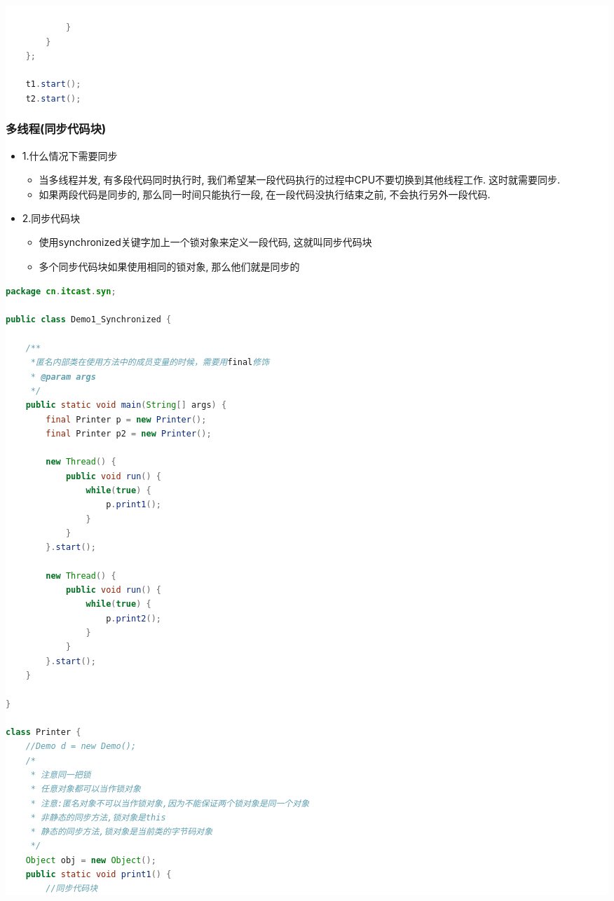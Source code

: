 ```java
    		
    		}
    	}
    };

    t1.start();
    t2.start();
```

### 多线程(同步代码块)

- 1.什么情况下需要同步

  - 当多线程并发, 有多段代码同时执行时, 我们希望某一段代码执行的过程中CPU不要切换到其他线程工作. 这时就需要同步.
  - 如果两段代码是同步的, 那么同一时间只能执行一段, 在一段代码没执行结束之前, 不会执行另外一段代码.

- 2.同步代码块

  - 使用synchronized关键字加上一个锁对象来定义一段代码, 这就叫同步代码块

  - 多个同步代码块如果使用相同的锁对象, 那么他们就是同步的

```java
package cn.itcast.syn;

public class Demo1_Synchronized {

	/**
	 *匿名内部类在使用方法中的成员变量的时候，需要用final修饰
	 * @param args
	 */
	public static void main(String[] args) {
		final Printer p = new Printer();
		final Printer p2 = new Printer();
		
		new Thread() {
			public void run() {
				while(true) {
					p.print1();
				}
			}
		}.start();
		
		new Thread() {
			public void run() {
				while(true) {
					p.print2();
				}
			}
		}.start();
	}

}

class Printer {
	//Demo d = new Demo();
	/*
	 * 注意同一把锁
	 * 任意对象都可以当作锁对象
	 * 注意:匿名对象不可以当作锁对象,因为不能保证两个锁对象是同一个对象
	 * 非静态的同步方法,锁对象是this
	 * 静态的同步方法,锁对象是当前类的字节码对象
	 */
	Object obj = new Object();
	public static void print1() {
		//同步代码块
```